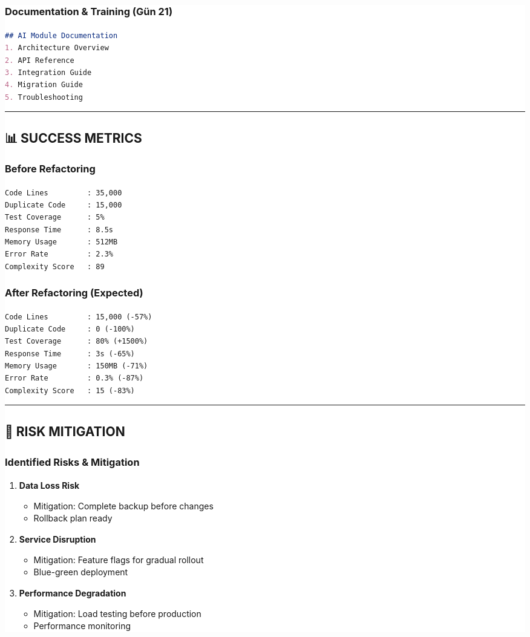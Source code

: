 ### Documentation & Training (Gün 21)
```markdown
## AI Module Documentation
1. Architecture Overview
2. API Reference
3. Integration Guide
4. Migration Guide
5. Troubleshooting
```

---

## 📊 SUCCESS METRICS

### Before Refactoring
```
Code Lines         : 35,000
Duplicate Code     : 15,000
Test Coverage      : 5%
Response Time      : 8.5s
Memory Usage       : 512MB
Error Rate         : 2.3%
Complexity Score   : 89
```

### After Refactoring (Expected)
```
Code Lines         : 15,000 (-57%)
Duplicate Code     : 0 (-100%)
Test Coverage      : 80% (+1500%)
Response Time      : 3s (-65%)
Memory Usage       : 150MB (-71%)
Error Rate         : 0.3% (-87%)
Complexity Score   : 15 (-83%)
```

---

## 🎯 RISK MITIGATION

### Identified Risks & Mitigation
1. **Data Loss Risk**
   - Mitigation: Complete backup before changes
   - Rollback plan ready

2. **Service Disruption**
   - Mitigation: Feature flags for gradual rollout
   - Blue-green deployment

3. **Performance Degradation**
   - Mitigation: Load testing before production
   - Performance monitoring
